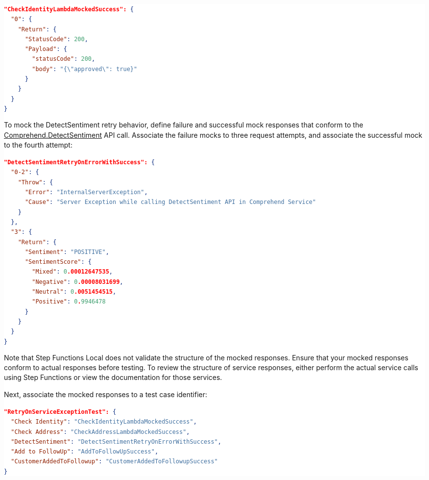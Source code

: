 ```json
"CheckIdentityLambdaMockedSuccess": {
  "0": {
    "Return": {
      "StatusCode": 200,
      "Payload": {
        "statusCode": 200,
        "body": "{\"approved\": true}"
      }
    }
  }
}
```

To mock the DetectSentiment retry behavior, define failure and successful mock responses that conform to the [Comprehend.DetectSentiment](https://docs.aws.amazon.com/comprehend/latest/dg/API_DetectSentiment.html#API_DetectSentiment_ResponseElements) API call. Associate the failure mocks to three request attempts, and associate the successful mock to the fourth attempt:

```json
"DetectSentimentRetryOnErrorWithSuccess": {
  "0-2": {
    "Throw": {
      "Error": "InternalServerException",
      "Cause": "Server Exception while calling DetectSentiment API in Comprehend Service"
    }
  },
  "3": {
    "Return": {
      "Sentiment": "POSITIVE",
      "SentimentScore": {
        "Mixed": 0.00012647535,
        "Negative": 0.00008031699,
        "Neutral": 0.0051454515,
        "Positive": 0.9946478
      }
    }
  }
}

```

Note that Step Functions Local does not validate the structure of the mocked responses. Ensure that your mocked responses conform to actual responses before testing. To review the structure of service responses, either perform the actual service calls using Step Functions or view the documentation for those services.

Next, associate the mocked responses to a test case identifier:

```json
"RetryOnServiceExceptionTest": {
  "Check Identity": "CheckIdentityLambdaMockedSuccess",
  "Check Address": "CheckAddressLambdaMockedSuccess",
  "DetectSentiment": "DetectSentimentRetryOnErrorWithSuccess",
  "Add to FollowUp": "AddToFollowUpSuccess",
  "CustomerAddedToFollowup": "CustomerAddedToFollowupSuccess"
}
```
